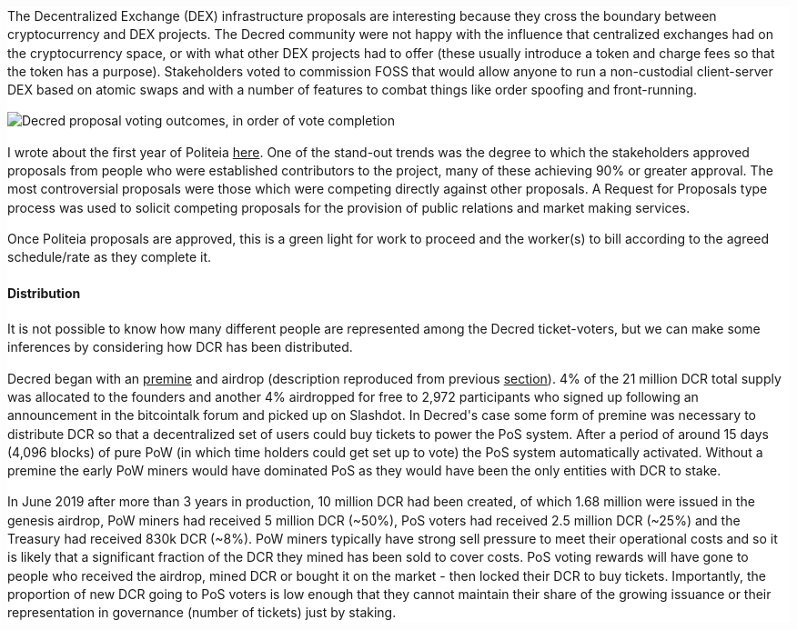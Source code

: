 The Decentralized Exchange (DEX) infrastructure proposals are interesting because they cross the boundary between cryptocurrency and DEX projects. The Decred community were not happy with the influence that centralized exchanges had on the cryptocurrency space, or with what other DEX projects had to offer (these usually introduce a token and charge fees so that the token has a purpose). Stakeholders voted to commission FOSS that would allow anyone to run a non-custodial client-server DEX based on atomic swaps and with a number of features to combat things like order spoofing and front-running.

![Decred proposal voting outcomes, in order of vote completion](/img/decred-proposal-participation-and-approval-in-order.png)

I wrote about the first year of Politeia [here](https://blockcommons.red/post/year-of-politeia/). One of the stand-out trends was the degree to which the stakeholders approved proposals from people who were established contributors to the project, many of these achieving 90% or greater approval. The most controversial proposals were those which were competing directly against other proposals. A Request for Proposals type process was used to solicit competing proposals for the provision of public relations and market making services.

Once Politeia proposals are approved, this is a green light for work to proceed and the worker(s) to bill according to the agreed schedule/rate as they complete it. 

#### Distribution

It is not possible to know how many different people are represented among the Decred ticket-voters, but we can make some inferences by considering how DCR has been distributed. 

Decred began with an [premine](https://docs.decred.org/advanced/premine/) and airdrop (description reproduced from previous [section](/FOSS-for-CPR/development-funding/premine)). 4% of the 21 million DCR total supply was allocated to the founders and another 4% airdropped for free to 2,972 participants who signed up following an announcement in the bitcointalk forum and picked up on Slashdot. In Decred's case some form of premine was necessary to distribute DCR so that a decentralized set of users could buy tickets to power the PoS system. After a period of around 15 days (4,096 blocks) of pure PoW (in which time holders could get set up to vote) the PoS system automatically activated. Without a premine the early PoW miners would have dominated PoS as they would have been the only entities with DCR to stake.

In June 2019 after more than 3 years in production, 10 million DCR had been created, of which 1.68 million were issued in the genesis airdrop, PoW miners had received 5 million DCR (~50%), PoS voters had received 2.5 million DCR (~25%) and the Treasury had received 830k DCR (~8%). PoW miners typically have strong sell pressure to meet their operational costs and so it is likely that a significant fraction of the DCR they mined has been sold to cover costs. PoS voting rewards will have gone to people who received the airdrop, mined DCR or bought it on the market - then locked their DCR to buy tickets. Importantly, the proportion of new DCR going to PoS voters is low enough that they cannot maintain their share of the growing issuance or their representation in governance (number of tickets) just by staking.


